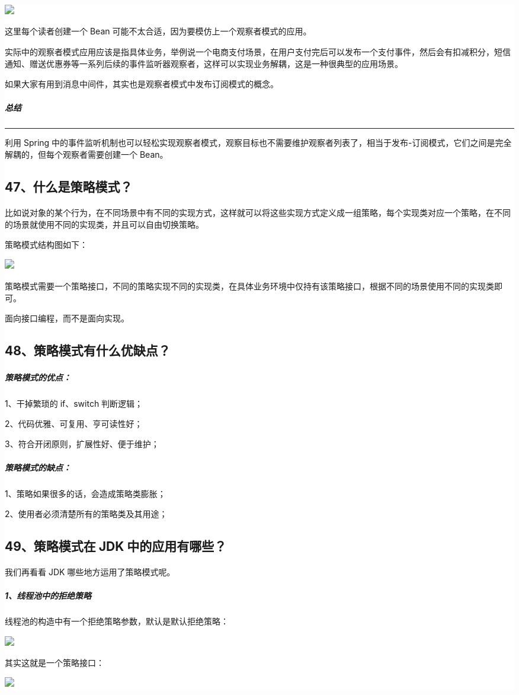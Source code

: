 ![](/images/设计模式/46_2.jpg)

这里每个读者创建一个 Bean 可能不太合适，因为要模仿上一个观察者模式的应用。

实际中的观察者模式应用应该是指具体业务，举例说一个电商支付场景，在用户支付完后可以发布一个支付事件，然后会有扣减积分，短信通知、赠送优惠券等一系列后续的事件监听器观察者，这样可以实现业务解耦，这是一种很典型的应用场景。

如果大家有用到消息中间件，其实也是观察者模式中发布订阅模式的概念。

##### 总结

---

利用 Spring 中的事件监听机制也可以轻松实现观察者模式，观察目标也不需要维护观察者列表了，相当于发布-订阅模式，它们之间是完全解耦的，但每个观察者需要创建一个 Bean。

## 47、什么是策略模式？

比如说对象的某个行为，在不同场景中有不同的实现方式，这样就可以将这些实现方式定义成一组策略，每个实现类对应一个策略，在不同的场景就使用不同的实现类，并且可以自由切换策略。

策略模式结构图如下：

![](/images/设计模式/47.jpg)

策略模式需要一个策略接口，不同的策略实现不同的实现类，在具体业务环境中仅持有该策略接口，根据不同的场景使用不同的实现类即可。

面向接口编程，而不是面向实现。

## 48、策略模式有什么优缺点？

##### 策略模式的优点：

1、干掉繁琐的 if、switch 判断逻辑；

2、代码优雅、可复用、亨可读性好；

3、符合开闭原则，扩展性好、便于维护；

##### 策略模式的缺点：

1、策略如果很多的话，会造成策略类膨胀；

2、使用者必须清楚所有的策略类及其用途；

## 49、策略模式在 JDK 中的应用有哪些？

我们再看看 JDK 哪些地方运用了策略模式呢。

##### 1、线程池中的拒绝策略

线程池的构造中有一个拒绝策略参数，默认是默认拒绝策略：

![](/images/设计模式/49_1.jpg)

其实这就是一个策略接口：

![](/images/设计模式/49_2.jpg)
